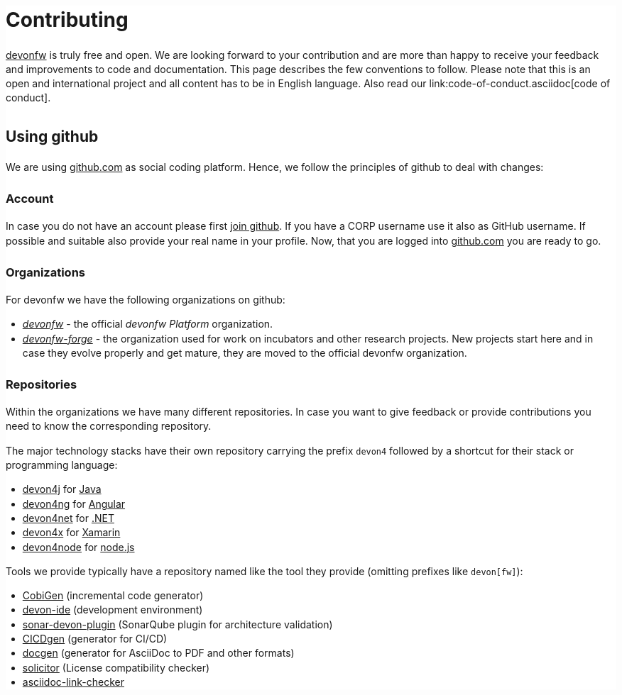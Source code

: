 # Contributing

[devonfw](https://devonfm.com) is truly free and open. 
We are looking forward to your contribution and are more than happy to receive your feedback and improvements to code and documentation.
This page describes the few conventions to follow.
Please note that this is an open and international project and all content has to be in English language.
Also read our link:code-of-conduct.asciidoc[code of conduct].

## Using github
We are using [github.com](https://github.com) as social coding platform. Hence, we follow the principles of github to deal with changes:

### Account
In case you do not have an account please first [join github](https://github.com/join). 
If you have a CORP username use it also as GitHub username. 
If possible and suitable also provide your real name in your profile.
Now, that you are logged into [github.com](https://github.com) you are ready to go.

### Organizations
For devonfw we have the following organizations on github:

* [*devonfw*](link:https://github.com/devonfw/) - 
the official _devonfw Platform_ organization.
* [*devonfw-forge*](link:https://github.com/devonfw-forge) - the organization used for work on incubators and other research projects.
New projects start here and in case they evolve properly and get mature, they are moved to the official devonfw organization.

### Repositories 
Within the organizations we have many different repositories.
In case you want to give feedback or provide contributions you need to know the corresponding repository.

The major technology stacks have their own repository carrying the prefix `devon4` followed by a shortcut for their stack or programming language:

* [devon4j](https://github.com/devonfw/devon4j) for [Java](https://java.com/)
* [devon4ng](https://github.com/devonfw/devon4ng) for [Angular](https://angular.io/)
* [devon4net](https://github.com/devonfw/devon4net) for [.NET](https://dotnet.microsoft.com/)
* [devon4x](https://github.com/devonfw/devon4x) for [Xamarin](https://dotnet.microsoft.com/apps/xamarin)
* [devon4node](https://github.com/devonfw/devon4node) for [node.js](https://nodejs.org/)

Tools we provide typically have a repository named like the tool they provide (omitting prefixes like `devon[fw]`):

* [CobiGen](https://github.com/devonfw/tools-cobigen) (incremental code generator)
* [devon-ide](https://github.com/devonfw/ide) (development environment)
* [sonar-devon-plugin](https://github.com/devonfw/sonar-devon-plugin) (SonarQube plugin for architecture validation)
* [CICDgen](https://github.com/devonfw/cicdgen) (generator for CI/CD)
* [docgen](https://github.com/devonfw/devon-docgen) (generator for AsciiDoc to PDF and other formats)
* [solicitor](https://github.com/devonfw-forge/solicitor) (License compatibility checker)
* [asciidoc-link-checker](https://github.com/devonfw/asciidoc-link-checker)

